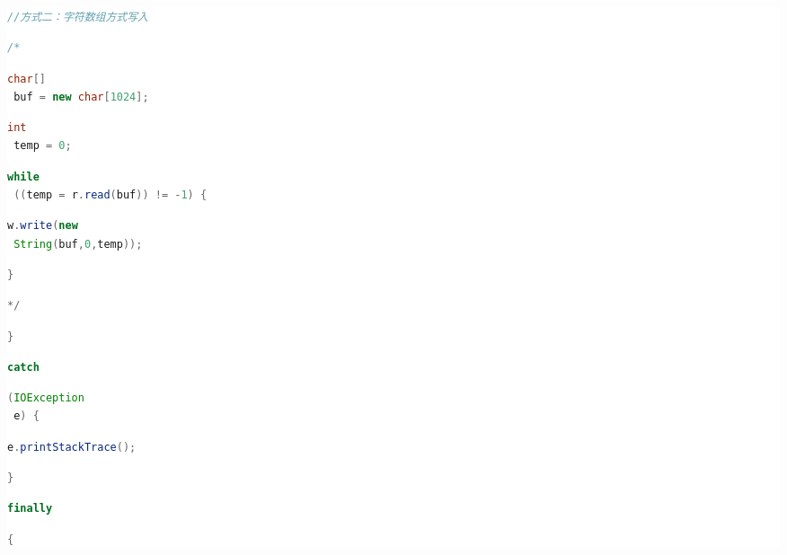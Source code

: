 ```java
//方式二：字符数组方式写入
```
```java
```
```java
/*
```
```java
```
```java
char[]
 buf = new char[1024];
```
```java
```
```java
int
 temp = 0;
```
```java
```
```java
while
 ((temp = r.read(buf)) != -1) {
```
```java
```
```java
w.write(new
 String(buf,0,temp));
```
```java
```
```java
}
```
```java
```
```java
*/
```
```java
```
```java
```
```java
}
```
```java
catch
```
```java
(IOException
 e) {
```
```java
```
```java
e.printStackTrace();
```
```java
```
```java
}
```
```java
finally
```
```java
{
```
```java
```
```java
```